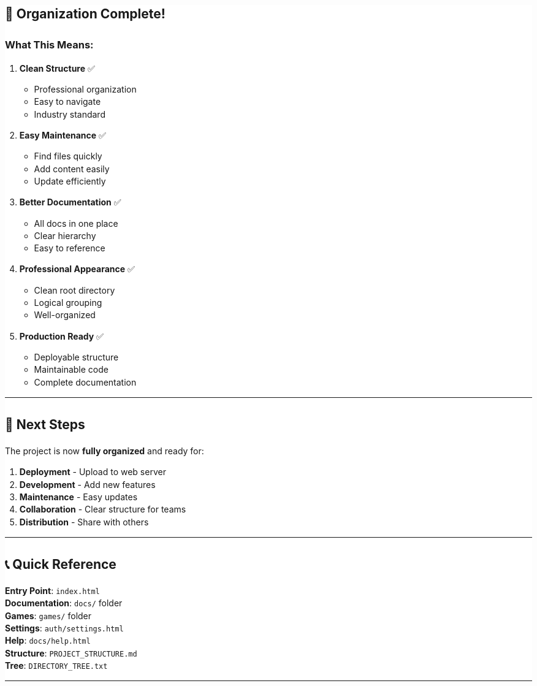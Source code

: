
## 🎉 Organization Complete!

### **What This Means:**

1. **Clean Structure** ✅
   - Professional organization
   - Easy to navigate
   - Industry standard

2. **Easy Maintenance** ✅
   - Find files quickly
   - Add content easily
   - Update efficiently

3. **Better Documentation** ✅
   - All docs in one place
   - Clear hierarchy
   - Easy to reference

4. **Professional Appearance** ✅
   - Clean root directory
   - Logical grouping
   - Well-organized

5. **Production Ready** ✅
   - Deployable structure
   - Maintainable code
   - Complete documentation

---

## 🚀 Next Steps

The project is now **fully organized** and ready for:

1. **Deployment** - Upload to web server
2. **Development** - Add new features
3. **Maintenance** - Easy updates
4. **Collaboration** - Clear structure for teams
5. **Distribution** - Share with others

---

## 📞 Quick Reference

**Entry Point**: `index.html`  
**Documentation**: `docs/` folder  
**Games**: `games/` folder  
**Settings**: `auth/settings.html`  
**Help**: `docs/help.html`  
**Structure**: `PROJECT_STRUCTURE.md`  
**Tree**: `DIRECTORY_TREE.txt`

---